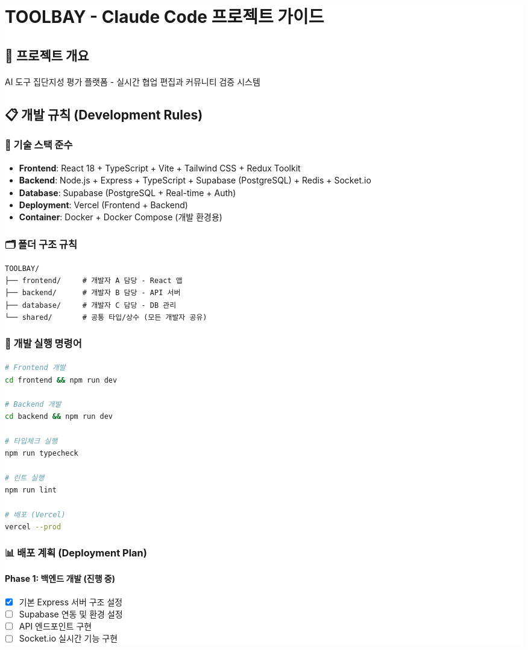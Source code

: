 # TOOLBAY - Claude Code 프로젝트 가이드

## 🎯 프로젝트 개요
AI 도구 집단지성 평가 플랫폼 - 실시간 협업 편집과 커뮤니티 검증 시스템

## 📋 개발 규칙 (Development Rules)

### 🔧 기술 스택 준수
- **Frontend**: React 18 + TypeScript + Vite + Tailwind CSS + Redux Toolkit
- **Backend**: Node.js + Express + TypeScript + Supabase (PostgreSQL) + Redis + Socket.io
- **Database**: Supabase (PostgreSQL + Real-time + Auth)
- **Deployment**: Vercel (Frontend + Backend)
- **Container**: Docker + Docker Compose (개발 환경용)

### 🗂️ 폴더 구조 규칙
```
TOOLBAY/
├── frontend/     # 개발자 A 담당 - React 앱
├── backend/      # 개발자 B 담당 - API 서버
├── database/     # 개발자 C 담당 - DB 관리
└── shared/       # 공통 타입/상수 (모든 개발자 공유)
```

### 🚀 개발 실행 명령어
```bash
# Frontend 개발
cd frontend && npm run dev

# Backend 개발  
cd backend && npm run dev

# 타입체크 실행
npm run typecheck

# 린트 실행
npm run lint

# 배포 (Vercel)
vercel --prod
```

### 📊 배포 계획 (Deployment Plan)

#### Phase 1: 백엔드 개발 (진행 중)
- [x] 기본 Express 서버 구조 설정
- [ ] Supabase 연동 및 환경 설정
- [ ] API 엔드포인트 구현
- [ ] Socket.io 실시간 기능 구현
